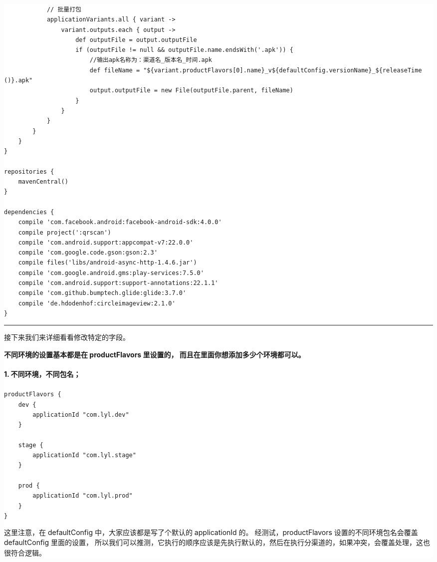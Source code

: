 				// 批量打包
				applicationVariants.all { variant ->
					variant.outputs.each { output ->
						def outputFile = output.outputFile
						if (outputFile != null && outputFile.name.endsWith('.apk')) {
							//输出apk名称为：渠道名_版本名_时间.apk
							def fileName = "${variant.productFlavors[0].name}_v${defaultConfig.versionName}_${releaseTime()}.apk"
							output.outputFile = new File(outputFile.parent, fileName)
						}
					}
				}
			}
		}
	}

	repositories {
		mavenCentral()
	}

	dependencies {
		compile 'com.facebook.android:facebook-android-sdk:4.0.0'
		compile project(':qrscan')
		compile 'com.android.support:appcompat-v7:22.0.0'
		compile 'com.google.code.gson:gson:2.3'
		compile files('libs/android-async-http-1.4.6.jar')
		compile 'com.google.android.gms:play-services:7.5.0'
		compile 'com.android.support:support-annotations:22.1.1'
		compile 'com.github.bumptech.glide:glide:3.7.0'
		compile 'de.hdodenhof:circleimageview:2.1.0'
	}

***
接下来我们来详细看看修改特定的字段。

**不同环境的设置基本都是在 productFlavors 里设置的，
而且在里面你想添加多少个环境都可以。**

#### 1. 不同环境，不同包名；

	productFlavors {
		dev {
			applicationId "com.lyl.dev"
		}

		stage {
			applicationId "com.lyl.stage"
		}

		prod {
			applicationId "com.lyl.prod"
		}
	}

这里注意，在 defaultConfig 中，大家应该都是写了个默认的 applicationId 的。
经测试，productFlavors 设置的不同环境包名会覆盖 defaultConfig 里面的设置，
所以我们可以推测，它执行的顺序应该是先执行默认的，然后在执行分渠道的，如果冲突，会覆盖处理，这也很符合逻辑。
